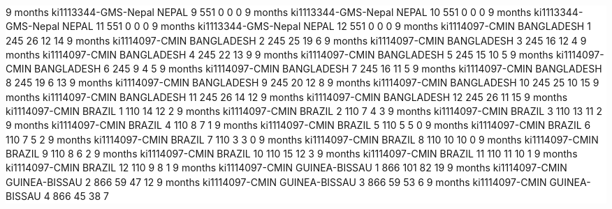 9 months    ki1113344-GMS-Nepal        NEPAL                          9       551      0      0      0
9 months    ki1113344-GMS-Nepal        NEPAL                          10      551      0      0      0
9 months    ki1113344-GMS-Nepal        NEPAL                          11      551      0      0      0
9 months    ki1113344-GMS-Nepal        NEPAL                          12      551      0      0      0
9 months    ki1114097-CMIN             BANGLADESH                     1       245     26     12     14
9 months    ki1114097-CMIN             BANGLADESH                     2       245     25     19      6
9 months    ki1114097-CMIN             BANGLADESH                     3       245     16     12      4
9 months    ki1114097-CMIN             BANGLADESH                     4       245     22     13      9
9 months    ki1114097-CMIN             BANGLADESH                     5       245     15     10      5
9 months    ki1114097-CMIN             BANGLADESH                     6       245      9      4      5
9 months    ki1114097-CMIN             BANGLADESH                     7       245     16     11      5
9 months    ki1114097-CMIN             BANGLADESH                     8       245     19      6     13
9 months    ki1114097-CMIN             BANGLADESH                     9       245     20     12      8
9 months    ki1114097-CMIN             BANGLADESH                     10      245     25     10     15
9 months    ki1114097-CMIN             BANGLADESH                     11      245     26     14     12
9 months    ki1114097-CMIN             BANGLADESH                     12      245     26     11     15
9 months    ki1114097-CMIN             BRAZIL                         1       110     14     12      2
9 months    ki1114097-CMIN             BRAZIL                         2       110      7      4      3
9 months    ki1114097-CMIN             BRAZIL                         3       110     13     11      2
9 months    ki1114097-CMIN             BRAZIL                         4       110      8      7      1
9 months    ki1114097-CMIN             BRAZIL                         5       110      5      5      0
9 months    ki1114097-CMIN             BRAZIL                         6       110      7      5      2
9 months    ki1114097-CMIN             BRAZIL                         7       110      3      3      0
9 months    ki1114097-CMIN             BRAZIL                         8       110     10     10      0
9 months    ki1114097-CMIN             BRAZIL                         9       110      8      6      2
9 months    ki1114097-CMIN             BRAZIL                         10      110     15     12      3
9 months    ki1114097-CMIN             BRAZIL                         11      110     11     10      1
9 months    ki1114097-CMIN             BRAZIL                         12      110      9      8      1
9 months    ki1114097-CMIN             GUINEA-BISSAU                  1       866    101     82     19
9 months    ki1114097-CMIN             GUINEA-BISSAU                  2       866     59     47     12
9 months    ki1114097-CMIN             GUINEA-BISSAU                  3       866     59     53      6
9 months    ki1114097-CMIN             GUINEA-BISSAU                  4       866     45     38      7